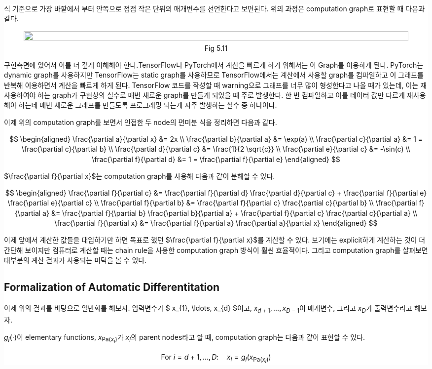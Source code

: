 식 기준으로 가장 바깥에서 부터 안쪽으로 점점 작은 단위의 매개변수를 선언한다고 보면된다. 위의 과정은 computation graph로 표현할 때 다음과 같다.

<figure align=center>
<img src="assets/images/VC/Fig_5.11.png" width=100% height=100%/>
<figcaption>Fig 5.11</figcaption>
</figure>

구현측면에 있어서 이를 더 깊게 이해해야 한다.TensorFlow나 PyTorch에서 계산을 빠르게 하기 위해서는 이 Graph를 이용하게 된다. PyTorch는 dynamic graph를 사용하지만 TensorFlow는 static graph를 사용하므로 TensorFlow에서는 계산에서 사용할 graph를 컴파일하고 이 그래프를 반복해 이용하면서 계산을 빠르게 하게 된다. TensorFlow 코드를 작성할 때 warning으로 그래프를 너무 많이 형성한다고 나올 때가 있는데, 이는 재사용하여야 하는 graph가 구현상의 실수로 매번 새로운 graph를 만들게 되었을 때 주로 발생한다. 한 번 컴파일하고 이를 데이터 값만 다르게 재사용해야 하는데 매번 새로운 그래프를 만들도록 프로그래밍 되는게 자주 발생하는 실수 중 하나이다.

이제 위의 computation graph를 보면서 인접한 두 node의 편미분 식을 정리하면 다음과 같다.

$$
\begin{aligned}
\frac{\partial a}{\partial x} &= 2x \\
\frac{\partial b}{\partial a} &= \exp(a) \\
\frac{\partial c}{\partial a} &= 1 = \frac{\partial c}{\partial b} \\
\frac{\partial d}{\partial c} &= \frac{1}{2 \sqrt{c}} \\
\frac{\partial e}{\partial c} &= -\sin(c) \\
\frac{\partial f}{\partial d} &= 1 = \frac{\partial f}{\partial e}
\end{aligned}
$$

$\frac{\partial f}{\partial x}$는 computation graph를 사용해 다음과 같이 분해할 수 있다.

$$
\begin{aligned}
\frac{\partial f}{\partial c} &= \frac{\partial f}{\partial d} \frac{\partial d}{\partial c} + \frac{\partial f}{\partial e} \frac{\partial e}{\partial c} \\
\frac{\partial f}{\partial b} &= \frac{\partial f}{\partial c} \frac{\partial c}{\partial b} \\
\frac{\partial f}{\partial a} &= \frac{\partial f}{\partial b} \frac{\partial b}{\partial a} + \frac{\partial f}{\partial c} \frac{\partial c}{\partial a} \\
\frac{\partial f}{\partial x} &= \frac{\partial f}{\partial a} \frac{\partial a}{\partial x}
\end{aligned}
$$

이제 앞에서 계산한 값들을 대입하기만 하면 목표로 했던 $\frac{\partial f}{\partial x}$를 계산할 수 있다. 보기에는 explicit하게 계산하는 것이 더 간단해 보이지만 컴퓨터로 계산할 때는 chain rule을 사용한 computation graph 방식이 훨씬 효율적이다. 그리고 computation graph를 살펴보면 대부분의 계산 결과가 사용되는 미덕을 볼 수 있다.

## Formalization of Automatic Differentitation

이제 위의 결과를 바탕으로 일반화를 해보자. 입력변수가 $ x_{1}, \ldots, x_{d} $이고, $x_{d+1}, \ldots, x_{D-1}$이 매개변수, 그리고 $x_{D}$가 출력변수라고 해보자.

$g_{i} (\cdot)$이 elementary functions, $x_{\text{Pa}(x_{i})}$가 $x_{i}$의 parent nodes라고 할 때, computation graph는 다음과 같이 표현할 수 있다.

$$
\text{For} \ i=d+1, \ldots, D: \quad x_{i} = g_{i}(x_{\text{Pa} (x_i)})
$$
